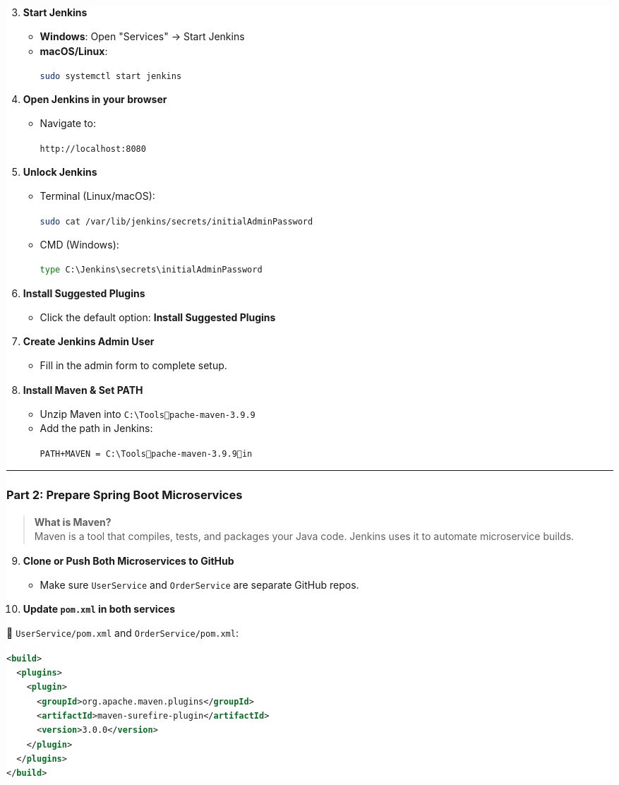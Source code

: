 3. **Start Jenkins**
   - **Windows**: Open "Services" → Start Jenkins
   - **macOS/Linux**:
     ```bash
     sudo systemctl start jenkins
     ```

4. **Open Jenkins in your browser**
   - Navigate to:
     ```
     http://localhost:8080
     ```

5. **Unlock Jenkins**
   - Terminal (Linux/macOS):
     ```bash
     sudo cat /var/lib/jenkins/secrets/initialAdminPassword
     ```
   - CMD (Windows):
     ```cmd
     type C:\Jenkins\secrets\initialAdminPassword
     ```

6. **Install Suggested Plugins**
   - Click the default option: **Install Suggested Plugins**

7. **Create Jenkins Admin User**
   - Fill in the admin form to complete setup.

8. **Install Maven & Set PATH**
   - Unzip Maven into `C:\Toolspache-maven-3.9.9`
   - Add the path in Jenkins:
     ```
     PATH+MAVEN = C:\Toolspache-maven-3.9.9in
     ```

---

### Part 2: Prepare Spring Boot Microservices

> **What is Maven?**  
> Maven is a tool that compiles, tests, and packages your Java code. Jenkins uses it to automate microservice builds.

9. **Clone or Push Both Microservices to GitHub**
   - Make sure `UserService` and `OrderService` are separate GitHub repos.

10. **Update `pom.xml` in both services**

📄 `UserService/pom.xml` and `OrderService/pom.xml`:
```xml
<build>
  <plugins>
    <plugin>
      <groupId>org.apache.maven.plugins</groupId>
      <artifactId>maven-surefire-plugin</artifactId>
      <version>3.0.0</version>
    </plugin>
  </plugins>
</build>
```
